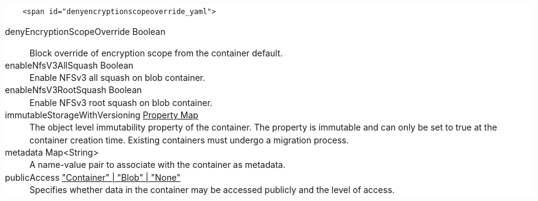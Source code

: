         <span id="denyencryptionscopeoverride_yaml">
<a data-swiftype-name="resource-property" data-swiftype-type="text" href="#denyencryptionscopeoverride_yaml" style="color: inherit; text-decoration: inherit;">deny<wbr>Encryption<wbr>Scope<wbr>Override</a>
</span>
        <span class="property-indicator"></span>
        <span class="property-type">Boolean</span>
    </dt>
    <dd>Block override of encryption scope from the container default.</dd><dt class="property-optional"
            title="Optional">
        <span id="enablenfsv3allsquash_yaml">
<a data-swiftype-name="resource-property" data-swiftype-type="text" href="#enablenfsv3allsquash_yaml" style="color: inherit; text-decoration: inherit;">enable<wbr>Nfs<wbr>V3All<wbr>Squash</a>
</span>
        <span class="property-indicator"></span>
        <span class="property-type">Boolean</span>
    </dt>
    <dd>Enable NFSv3 all squash on blob container.</dd><dt class="property-optional"
            title="Optional">
        <span id="enablenfsv3rootsquash_yaml">
<a data-swiftype-name="resource-property" data-swiftype-type="text" href="#enablenfsv3rootsquash_yaml" style="color: inherit; text-decoration: inherit;">enable<wbr>Nfs<wbr>V3Root<wbr>Squash</a>
</span>
        <span class="property-indicator"></span>
        <span class="property-type">Boolean</span>
    </dt>
    <dd>Enable NFSv3 root squash on blob container.</dd><dt class="property-optional"
            title="Optional">
        <span id="immutablestoragewithversioning_yaml">
<a data-swiftype-name="resource-property" data-swiftype-type="text" href="#immutablestoragewithversioning_yaml" style="color: inherit; text-decoration: inherit;">immutable<wbr>Storage<wbr>With<wbr>Versioning</a>
</span>
        <span class="property-indicator"></span>
        <span class="property-type"><a href="#immutablestoragewithversioning">Property Map</a></span>
    </dt>
    <dd>The object level immutability property of the container. The property is immutable and can only be set to true at the container creation time. Existing containers must undergo a migration process.</dd><dt class="property-optional"
            title="Optional">
        <span id="metadata_yaml">
<a data-swiftype-name="resource-property" data-swiftype-type="text" href="#metadata_yaml" style="color: inherit; text-decoration: inherit;">metadata</a>
</span>
        <span class="property-indicator"></span>
        <span class="property-type">Map&lt;String&gt;</span>
    </dt>
    <dd>A name-value pair to associate with the container as metadata.</dd><dt class="property-optional"
            title="Optional">
        <span id="publicaccess_yaml">
<a data-swiftype-name="resource-property" data-swiftype-type="text" href="#publicaccess_yaml" style="color: inherit; text-decoration: inherit;">public<wbr>Access</a>
</span>
        <span class="property-indicator"></span>
        <span class="property-type"><a href="#publicaccess">&#34;Container&#34; | &#34;Blob&#34; | &#34;None&#34;</a></span>
    </dt>
    <dd>Specifies whether data in the container may be accessed publicly and the level of access.</dd></dl>
</pulumi-choosable>
</div>
